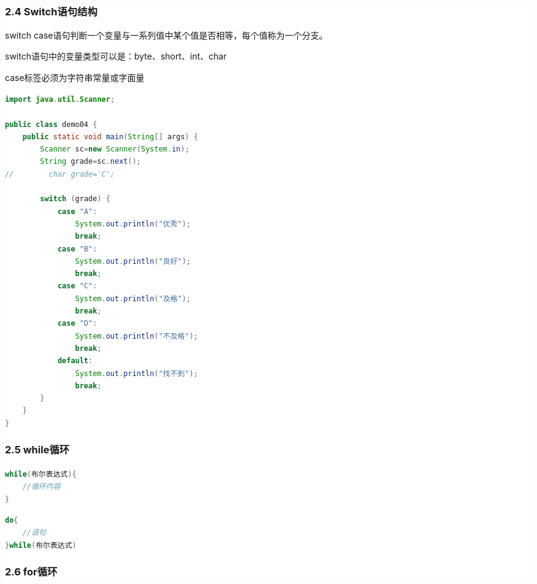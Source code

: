 ### 2.4 Switch语句结构

switch case语句判断一个变量与一系列值中某个值是否相等，每个值称为一个分支。

switch语句中的变量类型可以是：byte、short、int、char

case标签必须为字符串常量或字面量

```java
import java.util.Scanner;

public class demo04 {
    public static void main(String[] args) {
        Scanner sc=new Scanner(System.in);
        String grade=sc.next();
//        char grade='C';

        switch (grade) {
            case "A":
                System.out.println("优秀");
                break;
            case "B":
                System.out.println("良好");
                break;
            case "C":
                System.out.println("及格");
                break;
            case "D":
                System.out.println("不及格");
                break;
            default:
                System.out.println("找不到");
                break;
        }
    }
}
```

### 2.5 while循环

```java
while(布尔表达式){
	//循环内容
}
```

```java
do{
	//语句
}while(布尔表达式)
```

### 2.6 for循环
